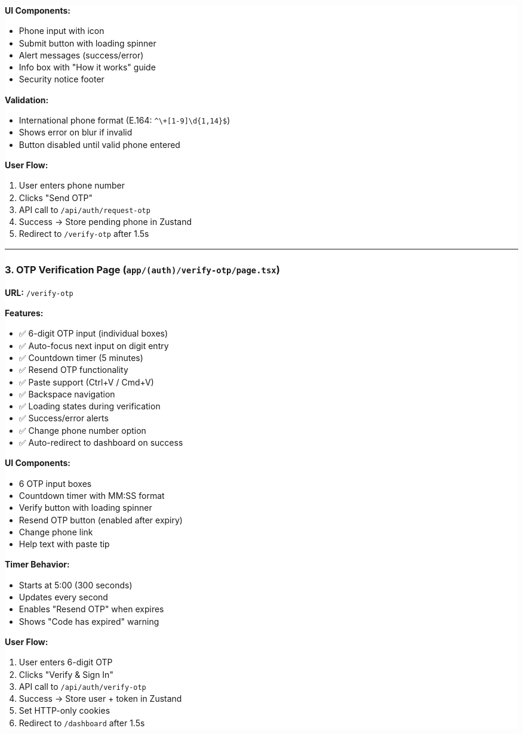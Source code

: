 **UI Components:**
- Phone input with icon
- Submit button with loading spinner
- Alert messages (success/error)
- Info box with "How it works" guide
- Security notice footer

**Validation:**
- International phone format (E.164: `^\+[1-9]\d{1,14}$`)
- Shows error on blur if invalid
- Button disabled until valid phone entered

**User Flow:**
1. User enters phone number
2. Clicks "Send OTP"
3. API call to `/api/auth/request-otp`
4. Success → Store pending phone in Zustand
5. Redirect to `/verify-otp` after 1.5s

---

### **3. OTP Verification Page** (`app/(auth)/verify-otp/page.tsx`)

**URL:** `/verify-otp`

**Features:**
- ✅ 6-digit OTP input (individual boxes)
- ✅ Auto-focus next input on digit entry
- ✅ Countdown timer (5 minutes)
- ✅ Resend OTP functionality
- ✅ Paste support (Ctrl+V / Cmd+V)
- ✅ Backspace navigation
- ✅ Loading states during verification
- ✅ Success/error alerts
- ✅ Change phone number option
- ✅ Auto-redirect to dashboard on success

**UI Components:**
- 6 OTP input boxes
- Countdown timer with MM:SS format
- Verify button with loading spinner
- Resend OTP button (enabled after expiry)
- Change phone link
- Help text with paste tip

**Timer Behavior:**
- Starts at 5:00 (300 seconds)
- Updates every second
- Enables "Resend OTP" when expires
- Shows "Code has expired" warning

**User Flow:**
1. User enters 6-digit OTP
2. Clicks "Verify & Sign In"
3. API call to `/api/auth/verify-otp`
4. Success → Store user + token in Zustand
5. Set HTTP-only cookies
6. Redirect to `/dashboard` after 1.5s
